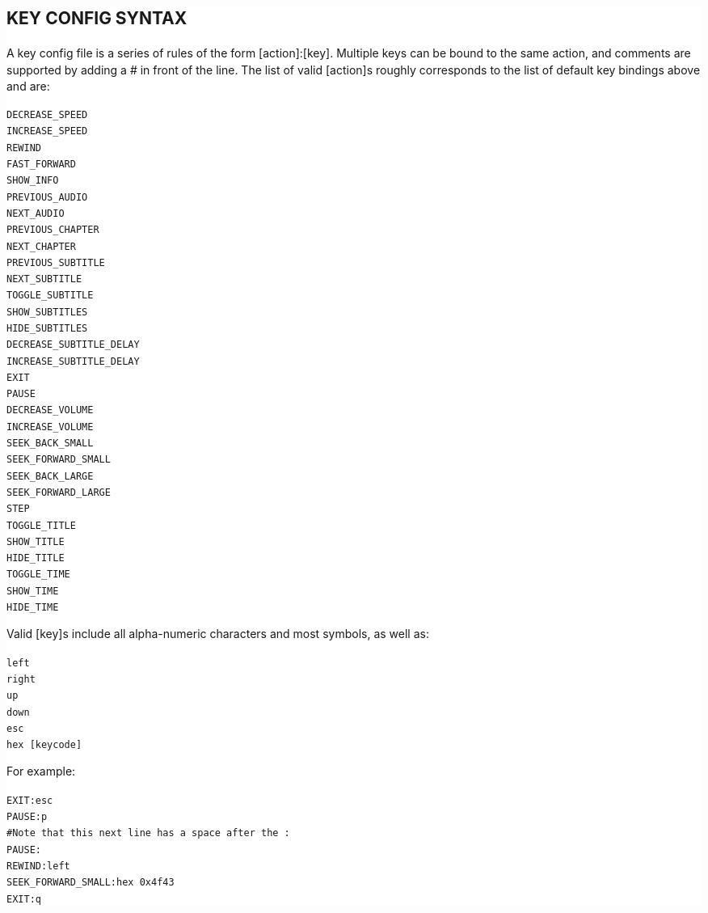 ## KEY CONFIG SYNTAX

A key config file is a series of rules of the form [action]:[key]. Multiple keys can be bound
to the same action, and comments are supported by adding a # in front of the line.
The list of valid [action]s roughly corresponds to the list of default key bindings above and are:

    DECREASE_SPEED
    INCREASE_SPEED
    REWIND
    FAST_FORWARD
    SHOW_INFO
    PREVIOUS_AUDIO
    NEXT_AUDIO
    PREVIOUS_CHAPTER
    NEXT_CHAPTER
    PREVIOUS_SUBTITLE
    NEXT_SUBTITLE
    TOGGLE_SUBTITLE
    SHOW_SUBTITLES
    HIDE_SUBTITLES
    DECREASE_SUBTITLE_DELAY
    INCREASE_SUBTITLE_DELAY
    EXIT
    PAUSE
    DECREASE_VOLUME
    INCREASE_VOLUME
    SEEK_BACK_SMALL
    SEEK_FORWARD_SMALL
    SEEK_BACK_LARGE
    SEEK_FORWARD_LARGE
    STEP
    TOGGLE_TITLE
    SHOW_TITLE
    HIDE_TITLE
    TOGGLE_TIME
    SHOW_TIME
    HIDE_TIME

Valid [key]s include all alpha-numeric characters and most symbols, as well as:

    left
    right
    up
    down
    esc
    hex [keycode]

For example:

    EXIT:esc
    PAUSE:p
    #Note that this next line has a space after the :
    PAUSE: 
    REWIND:left
    SEEK_FORWARD_SMALL:hex 0x4f43
    EXIT:q


[MPRIS_volume]: http://specifications.freedesktop.org/mpris-spec/latest/Player_Interface.html#Simple-Type:Volume